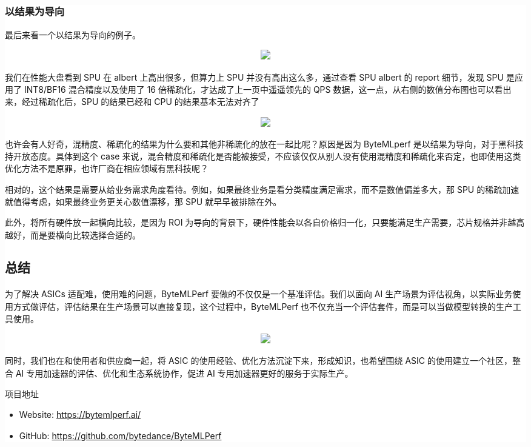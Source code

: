 
### 以结果为导向
最后来看一个以结果为导向的例子。

<div align="center">
  <img src="/img/blog/kubecon/output_14.png" width="700">
</div>

我们在性能大盘看到 SPU 在 albert 上高出很多，但算力上 SPU 并没有高出这么多，通过查看 SPU albert 的 report 细节，发现 SPU 是应用了 INT8/BF16 混合精度以及使用了 16 倍稀疏化，才达成了上一页中遥遥领先的 QPS 数据，这一点，从右侧的数值分布图也可以看出来，经过稀疏化后，SPU 的结果已经和 CPU 的结果基本无法对齐了

<div align="center">
  <img src="/img/blog/kubecon/output_15.png" width="700">
</div>

也许会有人好奇，混精度、稀疏化的结果为什么要和其他非稀疏化的放在一起比呢？原因是因为 ByteMLperf 是以结果为导向，对于黑科技持开放态度。具体到这个 case 来说，混合精度和稀疏化是否能被接受，不应该仅仅从别人没有使用混精度和稀疏化来否定，也即使用这类优化方法不是原罪，也许厂商在相应领域有黑科技呢？

相对的，这个结果是需要从给业务需求角度看待。例如，如果最终业务是看分类精度满足需求，而不是数值偏差多大，那 SPU 的稀疏加速就值得考虑，如果最终业务更关心数值漂移，那 SPU 就早早被排除在外。

此外，将所有硬件放一起横向比较，是因为 ROI 为导向的背景下，硬件性能会以各自价格归一化，只要能满足生产需要，芯片规格并非越高越好，而是要横向比较选择合适的。

## 总结
为了解决 ASICs 适配难，使用难的问题，ByteMLPerf 要做的不仅仅是一个基准评估。我们以面向 AI 生产场景为评估视角，以实际业务使用方式做评估，评估结果在生产场景可以直接复现，这个过程中，ByteMLPerf 也不仅充当一个评估套件，而是可以当做模型转换的生产工具使用。

<div align="center">
  <img src="/img/blog/kubecon/output_16.png" width="700">
</div>

同时，我们也在和使用者和供应商一起，将 ASIC 的使用经验、优化方法沉淀下来，形成知识，也希望围绕 ASIC 的使用建立一个社区，整合 AI 专用加速器的评估、优化和生态系统协作，促进 AI 专用加速器更好的服务于实际生产。

项目地址

- Website: https://bytemlperf.ai/

- GitHub: https://github.com/bytedance/ByteMLPerf